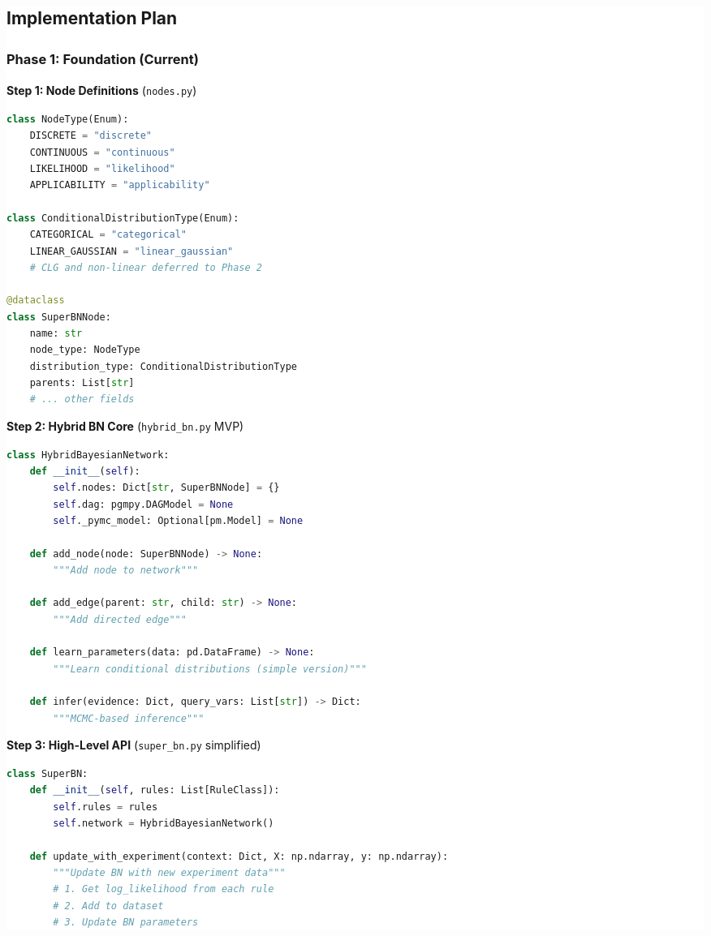 
## Implementation Plan

### Phase 1: Foundation (Current)

**Step 1: Node Definitions** (`nodes.py`)
```python
class NodeType(Enum):
    DISCRETE = "discrete"
    CONTINUOUS = "continuous"
    LIKELIHOOD = "likelihood"
    APPLICABILITY = "applicability"

class ConditionalDistributionType(Enum):
    CATEGORICAL = "categorical"
    LINEAR_GAUSSIAN = "linear_gaussian"
    # CLG and non-linear deferred to Phase 2

@dataclass
class SuperBNNode:
    name: str
    node_type: NodeType
    distribution_type: ConditionalDistributionType
    parents: List[str]
    # ... other fields
```

**Step 2: Hybrid BN Core** (`hybrid_bn.py` MVP)
```python
class HybridBayesianNetwork:
    def __init__(self):
        self.nodes: Dict[str, SuperBNNode] = {}
        self.dag: pgmpy.DAGModel = None
        self._pymc_model: Optional[pm.Model] = None

    def add_node(node: SuperBNNode) -> None:
        """Add node to network"""

    def add_edge(parent: str, child: str) -> None:
        """Add directed edge"""

    def learn_parameters(data: pd.DataFrame) -> None:
        """Learn conditional distributions (simple version)"""

    def infer(evidence: Dict, query_vars: List[str]) -> Dict:
        """MCMC-based inference"""
```

**Step 3: High-Level API** (`super_bn.py` simplified)
```python
class SuperBN:
    def __init__(self, rules: List[RuleClass]):
        self.rules = rules
        self.network = HybridBayesianNetwork()

    def update_with_experiment(context: Dict, X: np.ndarray, y: np.ndarray):
        """Update BN with new experiment data"""
        # 1. Get log_likelihood from each rule
        # 2. Add to dataset
        # 3. Update BN parameters
```
